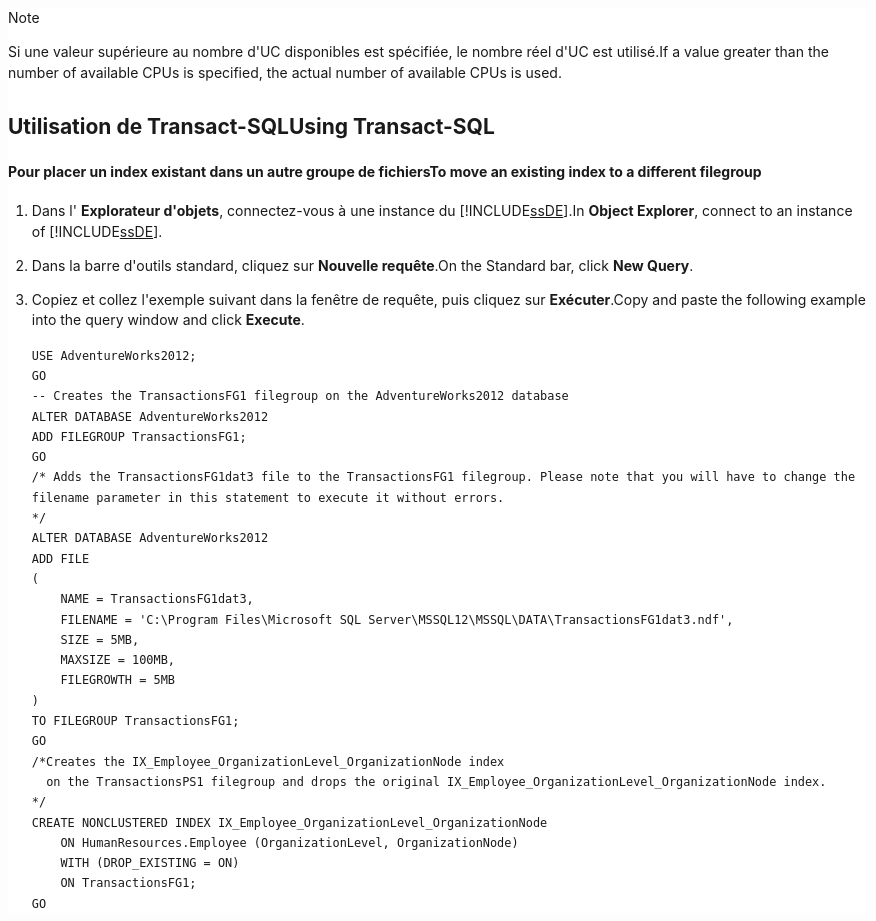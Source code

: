> [!NOTE]  
>  <span data-ttu-id="86be7-183">Si une valeur supérieure au nombre d'UC disponibles est spécifiée, le nombre réel d'UC est utilisé.</span><span class="sxs-lookup"><span data-stu-id="86be7-183">If a value greater than the number of available CPUs is specified, the actual number of available CPUs is used.</span></span>  
  
##  <a name="using-transact-sql"></a><a name="TsqlProcedure"></a> <span data-ttu-id="86be7-184">Utilisation de Transact-SQL</span><span class="sxs-lookup"><span data-stu-id="86be7-184">Using Transact-SQL</span></span>  
  
#### <a name="to-move-an-existing-index-to-a-different-filegroup"></a><span data-ttu-id="86be7-185">Pour placer un index existant dans un autre groupe de fichiers</span><span class="sxs-lookup"><span data-stu-id="86be7-185">To move an existing index to a different filegroup</span></span>  
  
1.  <span data-ttu-id="86be7-186">Dans l' **Explorateur d'objets**, connectez-vous à une instance du [!INCLUDE[ssDE](../../includes/ssde-md.md)].</span><span class="sxs-lookup"><span data-stu-id="86be7-186">In **Object Explorer**, connect to an instance of [!INCLUDE[ssDE](../../includes/ssde-md.md)].</span></span>  
  
2.  <span data-ttu-id="86be7-187">Dans la barre d'outils standard, cliquez sur **Nouvelle requête**.</span><span class="sxs-lookup"><span data-stu-id="86be7-187">On the Standard bar, click **New Query**.</span></span>  
  
3.  <span data-ttu-id="86be7-188">Copiez et collez l'exemple suivant dans la fenêtre de requête, puis cliquez sur **Exécuter**.</span><span class="sxs-lookup"><span data-stu-id="86be7-188">Copy and paste the following example into the query window and click **Execute**.</span></span>  
  
    ```  
    USE AdventureWorks2012;  
    GO  
    -- Creates the TransactionsFG1 filegroup on the AdventureWorks2012 database  
    ALTER DATABASE AdventureWorks2012  
    ADD FILEGROUP TransactionsFG1;  
    GO  
    /* Adds the TransactionsFG1dat3 file to the TransactionsFG1 filegroup. Please note that you will have to change the filename parameter in this statement to execute it without errors.  
    */  
    ALTER DATABASE AdventureWorks2012   
    ADD FILE   
    (  
        NAME = TransactionsFG1dat3,  
        FILENAME = 'C:\Program Files\Microsoft SQL Server\MSSQL12\MSSQL\DATA\TransactionsFG1dat3.ndf',  
        SIZE = 5MB,  
        MAXSIZE = 100MB,  
        FILEGROWTH = 5MB  
    )  
    TO FILEGROUP TransactionsFG1;  
    GO  
    /*Creates the IX_Employee_OrganizationLevel_OrganizationNode index  
      on the TransactionsPS1 filegroup and drops the original IX_Employee_OrganizationLevel_OrganizationNode index.  
    */  
    CREATE NONCLUSTERED INDEX IX_Employee_OrganizationLevel_OrganizationNode  
        ON HumanResources.Employee (OrganizationLevel, OrganizationNode)  
        WITH (DROP_EXISTING = ON)  
        ON TransactionsFG1;  
    GO  
    ```  
  